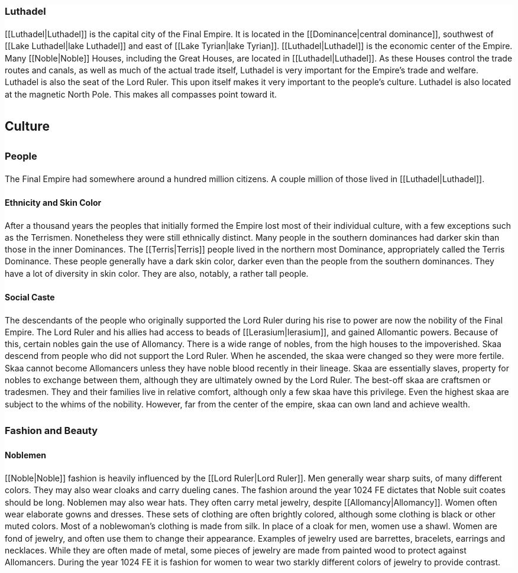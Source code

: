 ### Luthadel
[[Luthadel\|Luthadel]] is the capital city of the Final Empire. It is located in the [[Dominance\|central dominance]], southwest of [[Lake Luthadel\|lake Luthadel]] and east of [[Lake Tyrian\|lake Tyrian]].
[[Luthadel\|Luthadel]] is the economic center of the Empire. Many [[Noble\|Noble]] Houses, including the Great Houses, are located in [[Luthadel\|Luthadel]]. As these Houses control the trade routes and canals, as well as much of the actual trade itself, Luthadel is very important for the Empire’s trade and welfare.
Luthadel is also the seat of the Lord Ruler. This upon itself makes it very important to the people’s culture. Luthadel is also located at the magnetic North Pole. This makes all compasses point toward it.

## Culture
### People
The Final Empire had somewhere around a hundred million citizens. A couple million of those lived in [[Luthadel\|Luthadel]].

#### Ethnicity and Skin Color
After a thousand years the peoples that initially formed the Empire lost most of their individual culture, with a few exceptions such as the Terrismen. Nonetheless they were still ethnically distinct.
Many people in the southern dominances had darker skin than those in the inner Dominances. The [[Terris\|Terris]] people lived in the northern most Dominance, appropriately called the Terris Dominance. These people generally have a dark skin color, darker even than the people from the southern dominances. They have a lot of diversity in skin color. They are also, notably, a rather tall people.

#### Social Caste
The descendants of the people who originally supported the Lord Ruler during his rise to power are now the nobility of the Final Empire. The Lord Ruler and his allies had access to beads of [[Lerasium\|lerasium]], and gained Allomantic powers. Because of this, certain nobles gain the use of Allomancy. There is a wide range of nobles, from the high houses to the impoverished.
Skaa descend from people who did not support the Lord Ruler. When he ascended, the skaa were changed so they were more fertile. Skaa cannot become Allomancers unless they have noble blood recently in their lineage. Skaa are essentially slaves, property for nobles to exchange between them, although they are ultimately owned by the Lord Ruler. The best-off skaa are craftsmen or tradesmen. They and their families live in relative comfort, although only a few skaa have this privilege. Even the highest skaa are subject to the whims of the nobility. However, far from the center of the empire, skaa can own land and achieve wealth.

### Fashion and Beauty
#### Noblemen
[[Noble\|Noble]] fashion is heavily influenced by the [[Lord Ruler\|Lord Ruler]].
Men generally wear sharp suits, of many different colors. They may also wear cloaks and carry dueling canes. The fashion around the year 1024 FE dictates that Noble suit coates should be long. Noblemen may also wear hats. They often carry metal jewelry, despite [[Allomancy\|Allomancy]].
Women often wear elaborate gowns and dresses. These sets of clothing are often brightly colored, although some clothing is black or other muted colors. Most of a noblewoman’s clothing is made from silk. In place of a cloak for men, women use a shawl. Women are fond of jewelry, and often use them to change their appearance. Examples of jewelry used are barrettes, bracelets, earrings and necklaces. While they are often made of metal, some pieces of jewelry are made from painted wood to protect against Allomancers. During the year 1024 FE it is fashion for women to wear two starkly different colors of jewelry to provide contrast.
